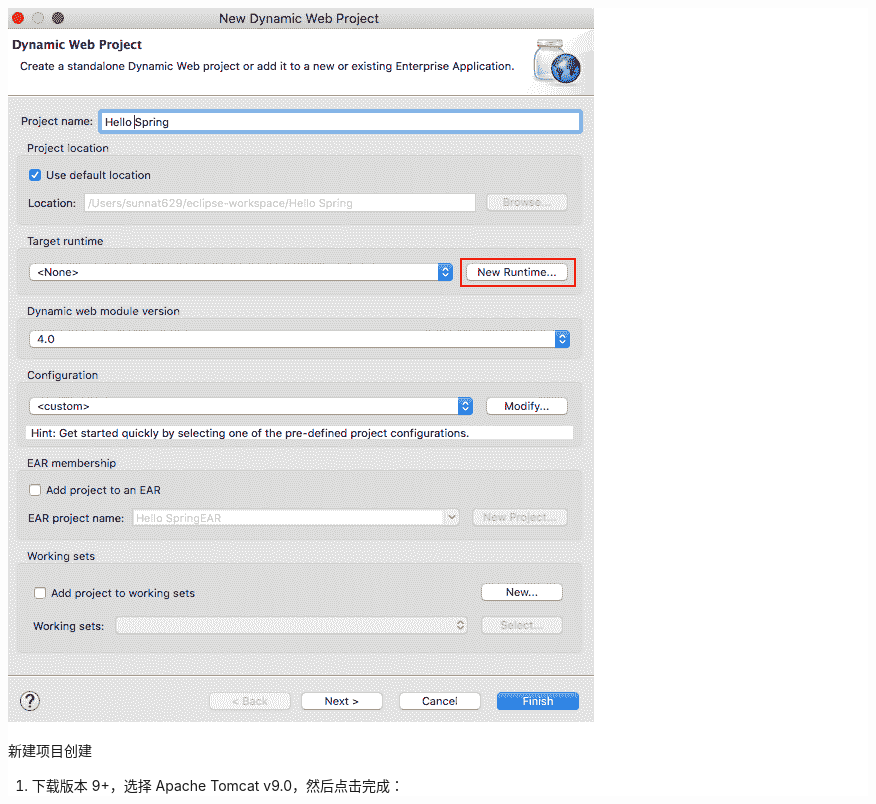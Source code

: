 ![图片](img/b9d8540e-414b-4452-ac7d-932eb934e543.png)

新建项目创建

1.  下载版本 9+，选择 Apache Tomcat v9.0，然后点击完成：
